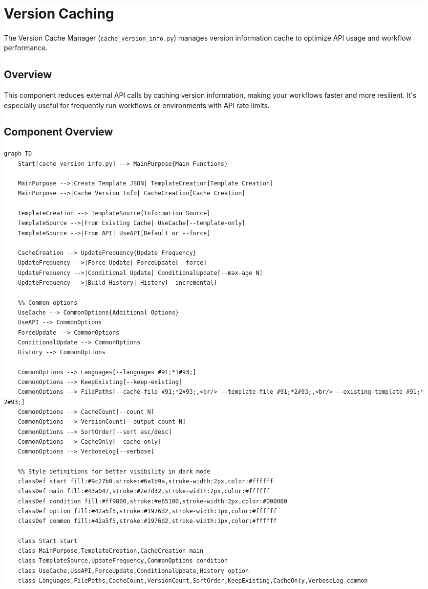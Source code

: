 # Version Caching

The Version Cache Manager (`cache_version_info.py`) manages version information cache to optimize API usage and workflow performance.

## Overview

This component reduces external API calls by caching version information, making your workflows faster and more resilient. It's especially useful for frequently run workflows or environments with API rate limits.

## Component Overview

```mermaid
graph TD
    Start[cache_version_info.py] --> MainPurpose{Main Functions}

    MainPurpose -->|Create Template JSON| TemplateCreation[Template Creation]
    MainPurpose -->|Cache Version Info| CacheCreation[Cache Creation]

    TemplateCreation --> TemplateSource{Information Source}
    TemplateSource -->|From Existing Cache| UseCache[--template-only]
    TemplateSource -->|From API| UseAPI[Default or --force]

    CacheCreation --> UpdateFrequency{Update Frequency}
    UpdateFrequency -->|Force Update| ForceUpdate[--force]
    UpdateFrequency -->|Conditional Update| ConditionalUpdate[--max-age N]
    UpdateFrequency -->|Build History| History[--incremental]

    %% Common options
    UseCache --> CommonOptions{Additional Options}
    UseAPI --> CommonOptions
    ForceUpdate --> CommonOptions
    ConditionalUpdate --> CommonOptions
    History --> CommonOptions

    CommonOptions --> Languages[--languages #91;*1#93;]
    CommonOptions --> KeepExisting[--keep-existing]
    CommonOptions --> FilePaths[--cache-file #91;*2#93;,<br/> --template-file #91;*2#93;,<br/> --existing-template #91;*2#93;]
    CommonOptions --> CacheCount[--count N]
    CommonOptions --> VersionCount[--output-count N]
    CommonOptions --> SortOrder[--sort asc/desc]
    CommonOptions --> CacheOnly[--cache-only]
    CommonOptions --> VerboseLog[--verbose]

    %% Style definitions for better visibility in dark mode
    classDef start fill:#9c27b0,stroke:#6a1b9a,stroke-width:2px,color:#ffffff
    classDef main fill:#43a047,stroke:#2e7d32,stroke-width:2px,color:#ffffff
    classDef condition fill:#ff9800,stroke:#e65100,stroke-width:2px,color:#000000
    classDef option fill:#42a5f5,stroke:#1976d2,stroke-width:1px,color:#ffffff
    classDef common fill:#42a5f5,stroke:#1976d2,stroke-width:1px,color:#ffffff

    class Start start
    class MainPurpose,TemplateCreation,CacheCreation main
    class TemplateSource,UpdateFrequency,CommonOptions condition
    class UseCache,UseAPI,ForceUpdate,ConditionalUpdate,History option
    class Languages,FilePaths,CacheCount,VersionCount,SortOrder,KeepExisting,CacheOnly,VerboseLog common
```
